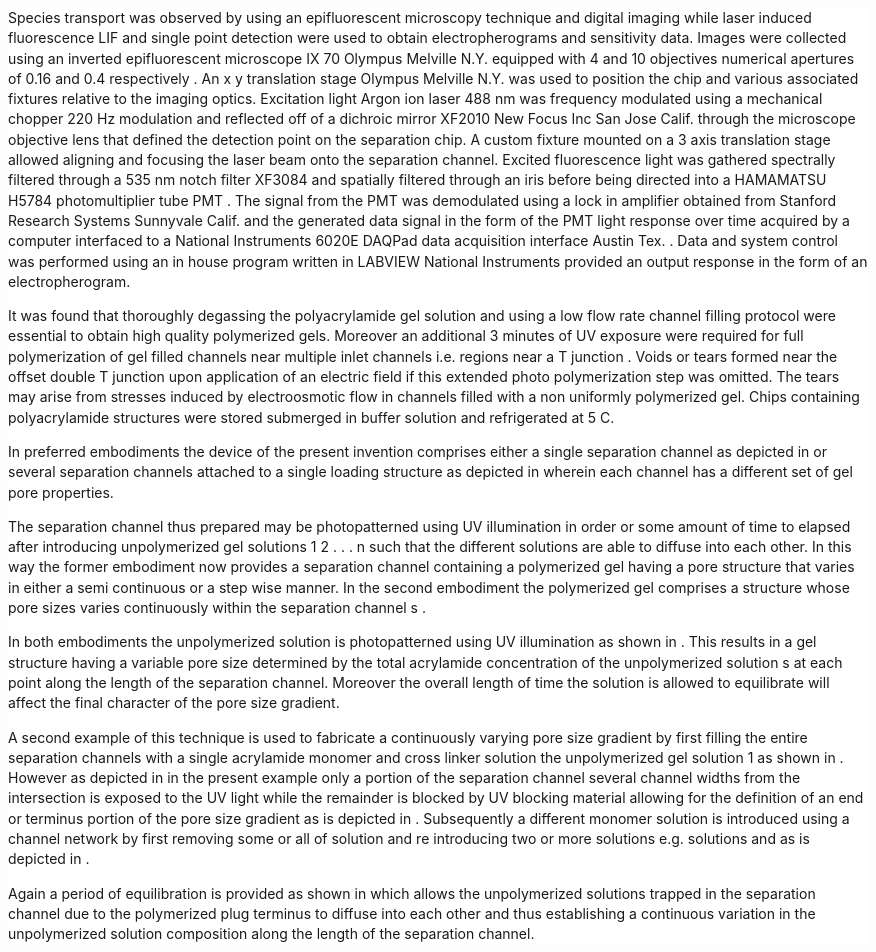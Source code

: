 Species transport was observed by using an epifluorescent microscopy technique and digital imaging while laser induced fluorescence LIF and single point detection were used to obtain electropherograms and sensitivity data. Images were collected using an inverted epifluorescent microscope IX 70 Olympus Melville N.Y. equipped with 4 and 10 objectives numerical apertures of 0.16 and 0.4 respectively . An x y translation stage Olympus Melville N.Y. was used to position the chip and various associated fixtures relative to the imaging optics. Excitation light Argon ion laser 488 nm was frequency modulated using a mechanical chopper 220 Hz modulation and reflected off of a dichroic mirror XF2010 New Focus Inc San Jose Calif. through the microscope objective lens that defined the detection point on the separation chip. A custom fixture mounted on a 3 axis translation stage allowed aligning and focusing the laser beam onto the separation channel. Excited fluorescence light was gathered spectrally filtered through a 535 nm notch filter XF3084 and spatially filtered through an iris before being directed into a HAMAMATSU H5784 photomultiplier tube PMT . The signal from the PMT was demodulated using a lock in amplifier obtained from Stanford Research Systems Sunnyvale Calif. and the generated data signal in the form of the PMT light response over time acquired by a computer interfaced to a National Instruments 6020E DAQPad data acquisition interface Austin Tex. . Data and system control was performed using an in house program written in LABVIEW National Instruments provided an output response in the form of an electropherogram.

It was found that thoroughly degassing the polyacrylamide gel solution and using a low flow rate channel filling protocol were essential to obtain high quality polymerized gels. Moreover an additional 3 minutes of UV exposure were required for full polymerization of gel filled channels near multiple inlet channels i.e. regions near a T junction . Voids or tears formed near the offset double T junction upon application of an electric field if this extended photo polymerization step was omitted. The tears may arise from stresses induced by electroosmotic flow in channels filled with a non uniformly polymerized gel. Chips containing polyacrylamide structures were stored submerged in buffer solution and refrigerated at 5 C.

In preferred embodiments the device of the present invention comprises either a single separation channel as depicted in or several separation channels attached to a single loading structure as depicted in wherein each channel has a different set of gel pore properties.

The separation channel thus prepared may be photopatterned using UV illumination in order or some amount of time to elapsed after introducing unpolymerized gel solutions 1 2 . . . n such that the different solutions are able to diffuse into each other. In this way the former embodiment now provides a separation channel containing a polymerized gel having a pore structure that varies in either a semi continuous or a step wise manner. In the second embodiment the polymerized gel comprises a structure whose pore sizes varies continuously within the separation channel s .

In both embodiments the unpolymerized solution is photopatterned using UV illumination as shown in . This results in a gel structure having a variable pore size determined by the total acrylamide concentration of the unpolymerized solution s at each point along the length of the separation channel. Moreover the overall length of time the solution is allowed to equilibrate will affect the final character of the pore size gradient.

A second example of this technique is used to fabricate a continuously varying pore size gradient by first filling the entire separation channels with a single acrylamide monomer and cross linker solution the unpolymerized gel solution 1 as shown in . However as depicted in in the present example only a portion of the separation channel several channel widths from the intersection is exposed to the UV light while the remainder is blocked by UV blocking material allowing for the definition of an end or terminus portion of the pore size gradient as is depicted in . Subsequently a different monomer solution is introduced using a channel network by first removing some or all of solution and re introducing two or more solutions e.g. solutions and as is depicted in .

Again a period of equilibration is provided as shown in which allows the unpolymerized solutions trapped in the separation channel due to the polymerized plug terminus to diffuse into each other and thus establishing a continuous variation in the unpolymerized solution composition along the length of the separation channel.
